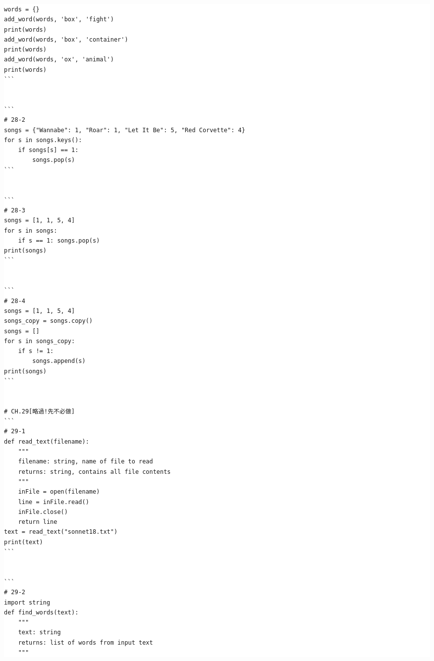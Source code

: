 ````
words = {}
add_word(words, 'box', 'fight') 
print(words)
add_word(words, 'box', 'container')
print(words)
add_word(words, 'ox', 'animal') 
print(words)
```


```
# 28-2
songs = {"Wannabe": 1, "Roar": 1, "Let It Be": 5, "Red Corvette": 4}   
for s in songs.keys():
    if songs[s] == 1:
        songs.pop(s)
```


```
# 28-3
songs = [1, 1, 5, 4]
for s in songs:
    if s == 1: songs.pop(s)
print(songs)
```


```
# 28-4
songs = [1, 1, 5, 4]
songs_copy = songs.copy() 
songs = []
for s in songs_copy:     
    if s != 1:
        songs.append(s) 
print(songs)
```


# CH.29[略過!先不必做]
```
# 29-1
def read_text(filename):
    """
    filename: string, name of file to read
    returns: string, contains all file contents
    """
    inFile = open(filename)
    line = inFile.read()
    inFile.close()
    return line
text = read_text("sonnet18.txt")
print(text)
```


```
# 29-2
import string
def find_words(text):
    """
    text: string
    returns: list of words from input text
    """
````